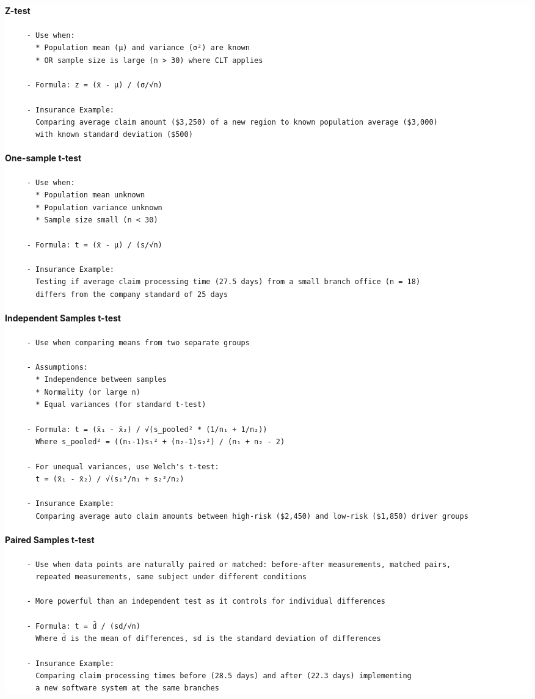 #### Z-test
```
     - Use when:
       * Population mean (μ) and variance (σ²) are known
       * OR sample size is large (n > 30) where CLT applies
     
     - Formula: z = (x̄ - μ) / (σ/√n)
     
     - Insurance Example:
       Comparing average claim amount ($3,250) of a new region to known population average ($3,000) 
       with known standard deviation ($500)
```

#### One-sample t-test
```
     - Use when:
       * Population mean unknown
       * Population variance unknown
       * Sample size small (n < 30)
     
     - Formula: t = (x̄ - μ) / (s/√n)
     
     - Insurance Example:
       Testing if average claim processing time (27.5 days) from a small branch office (n = 18) 
       differs from the company standard of 25 days
```

#### Independent Samples t-test
```
     - Use when comparing means from two separate groups
     
     - Assumptions:
       * Independence between samples
       * Normality (or large n)
       * Equal variances (for standard t-test)
     
     - Formula: t = (x̄₁ - x̄₂) / √(s_pooled² * (1/n₁ + 1/n₂))
       Where s_pooled² = ((n₁-1)s₁² + (n₂-1)s₂²) / (n₁ + n₂ - 2)
     
     - For unequal variances, use Welch's t-test:
       t = (x̄₁ - x̄₂) / √(s₁²/n₁ + s₂²/n₂)
     
     - Insurance Example:
       Comparing average auto claim amounts between high-risk ($2,450) and low-risk ($1,850) driver groups
```

#### Paired Samples t-test
```
     - Use when data points are naturally paired or matched: before-after measurements, matched pairs,
       repeated measurements, same subject under different conditions
     
     - More powerful than an independent test as it controls for individual differences
     
     - Formula: t = d̄ / (sd/√n)
       Where d̄ is the mean of differences, sd is the standard deviation of differences
     
     - Insurance Example:
       Comparing claim processing times before (28.5 days) and after (22.3 days) implementing 
       a new software system at the same branches
```
